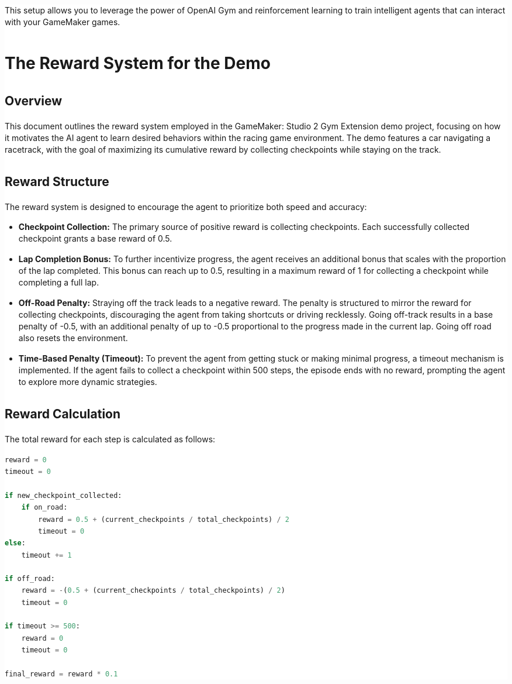 This setup allows you to leverage the power of OpenAI Gym and reinforcement learning to train intelligent agents that can interact with your GameMaker games.

# The Reward System for the Demo

## Overview

This document outlines the reward system employed in the GameMaker: Studio 2 Gym Extension demo project, focusing on how it motivates the AI agent to learn desired behaviors within the racing game environment. The demo features a car navigating a racetrack, with the goal of maximizing its cumulative reward by collecting checkpoints while staying on the track. 

## Reward Structure

The reward system is designed to encourage the agent to prioritize both speed and accuracy:

* **Checkpoint Collection:**  The primary source of positive reward is collecting checkpoints. Each successfully collected checkpoint grants a base reward of 0.5. 

* **Lap Completion Bonus:** To further incentivize progress, the agent receives an additional bonus that scales with the proportion of the lap completed. This bonus can reach up to 0.5, resulting in a maximum reward of 1 for collecting a checkpoint while completing a full lap. 

* **Off-Road Penalty:**  Straying off the track leads to a negative reward. The penalty is structured to mirror the reward for collecting checkpoints, discouraging the agent from taking shortcuts or driving recklessly. Going off-track results in a base penalty of -0.5, with an additional penalty of up to -0.5 proportional to the progress made in the current lap. Going off road also resets the environment.

* **Time-Based Penalty (Timeout):**  To prevent the agent from getting stuck or making minimal progress, a timeout mechanism is implemented. If the agent fails to collect a checkpoint within 500 steps, the episode ends with no reward, prompting the agent to explore more dynamic strategies.

## Reward Calculation

The total reward for each step is calculated as follows:

```python
reward = 0
timeout = 0

if new_checkpoint_collected:
    if on_road:
        reward = 0.5 + (current_checkpoints / total_checkpoints) / 2
        timeout = 0
else:
    timeout += 1

if off_road:
    reward = -(0.5 + (current_checkpoints / total_checkpoints) / 2)
    timeout = 0

if timeout >= 500:
    reward = 0 
    timeout = 0

final_reward = reward * 0.1
```
